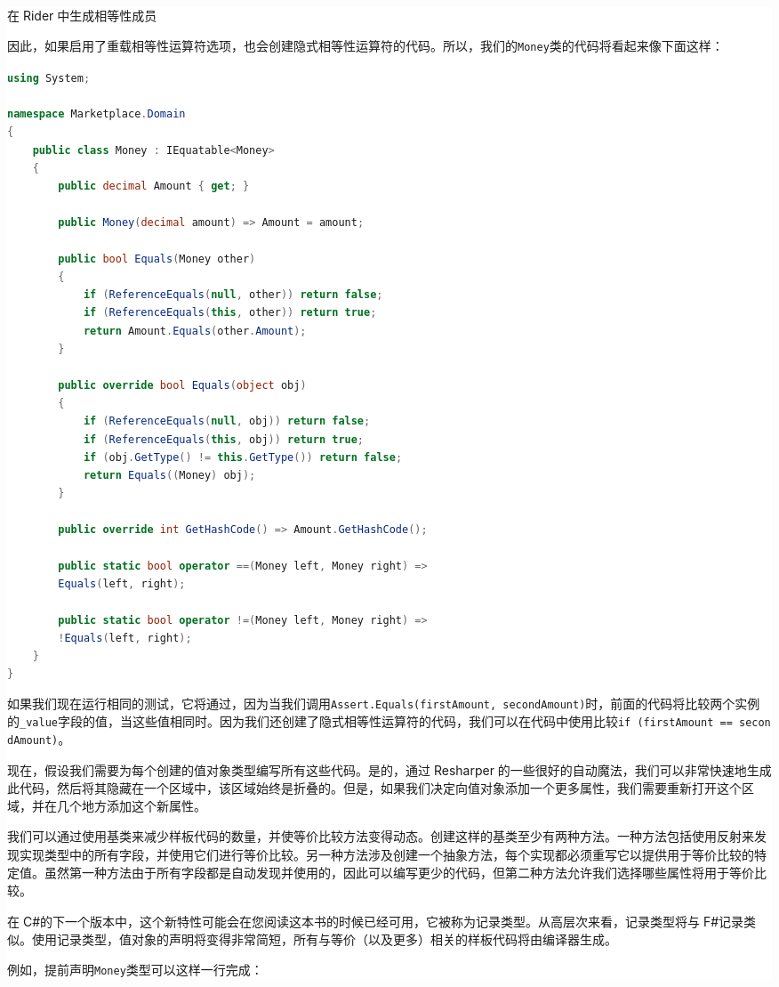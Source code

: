 在 Rider 中生成相等性成员

因此，如果启用了重载相等性运算符选项，也会创建隐式相等性运算符的代码。所以，我们的`Money`类的代码将看起来像下面这样：

```cs
using System;

namespace Marketplace.Domain
{
    public class Money : IEquatable<Money>
    {
        public decimal Amount { get; }

        public Money(decimal amount) => Amount = amount;

        public bool Equals(Money other)
        {
            if (ReferenceEquals(null, other)) return false;
            if (ReferenceEquals(this, other)) return true;
            return Amount.Equals(other.Amount);
        }

        public override bool Equals(object obj)
        {
            if (ReferenceEquals(null, obj)) return false;
            if (ReferenceEquals(this, obj)) return true;
            if (obj.GetType() != this.GetType()) return false;
            return Equals((Money) obj);
        }

        public override int GetHashCode() => Amount.GetHashCode();

        public static bool operator ==(Money left, Money right) => 
        Equals(left, right);

        public static bool operator !=(Money left, Money right) => 
        !Equals(left, right);
    }
}
```

如果我们现在运行相同的测试，它将通过，因为当我们调用`Assert.Equals(firstAmount, secondAmount)`时，前面的代码将比较两个实例的`_value`字段的值，当这些值相同时。因为我们还创建了隐式相等性运算符的代码，我们可以在代码中使用比较`if (firstAmount == secondAmount)`。

现在，假设我们需要为每个创建的值对象类型编写所有这些代码。是的，通过 Resharper 的一些很好的自动魔法，我们可以非常快速地生成此代码，然后将其隐藏在一个区域中，该区域始终是折叠的。但是，如果我们决定向值对象添加一个更多属性，我们需要重新打开这个区域，并在几个地方添加这个新属性。

我们可以通过使用基类来减少样板代码的数量，并使等价比较方法变得动态。创建这样的基类至少有两种方法。一种方法包括使用反射来发现实现类型中的所有字段，并使用它们进行等价比较。另一种方法涉及创建一个抽象方法，每个实现都必须重写它以提供用于等价比较的特定值。虽然第一种方法由于所有字段都是自动发现并使用的，因此可以编写更少的代码，但第二种方法允许我们选择哪些属性将用于等价比较。

在 C#的下一个版本中，这个新特性可能会在您阅读这本书的时候已经可用，它被称为记录类型。从高层次来看，记录类型将与 F#记录类似。使用记录类型，值对象的声明将变得非常简短，所有与等价（以及更多）相关的样板代码将由编译器生成。

例如，提前声明`Money`类型可以这样一行完成：
